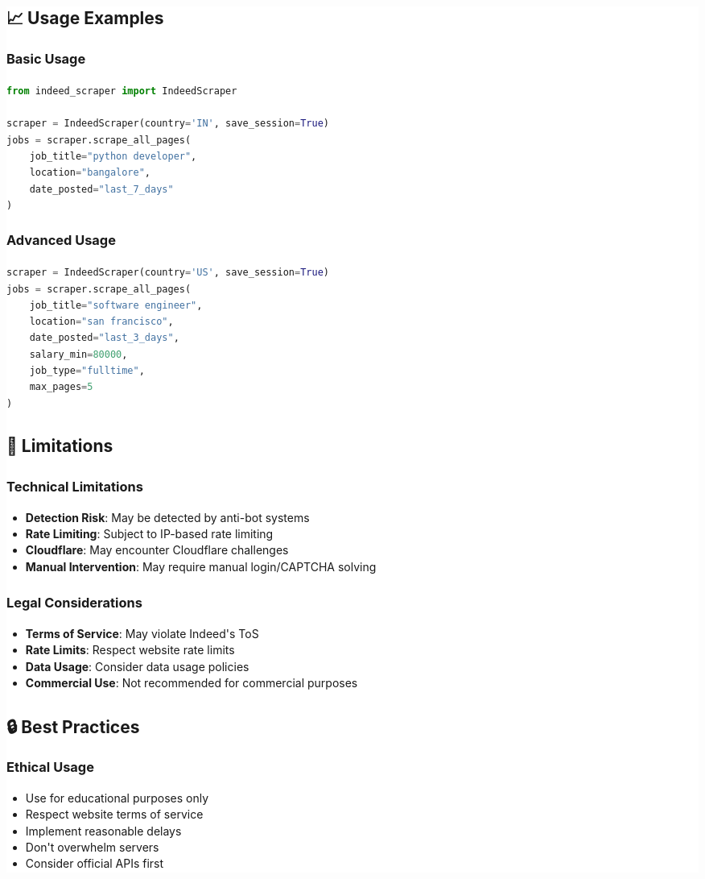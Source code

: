 ## 📈 Usage Examples

### Basic Usage
```python
from indeed_scraper import IndeedScraper

scraper = IndeedScraper(country='IN', save_session=True)
jobs = scraper.scrape_all_pages(
    job_title="python developer",
    location="bangalore",
    date_posted="last_7_days"
)
```

### Advanced Usage
```python
scraper = IndeedScraper(country='US', save_session=True)
jobs = scraper.scrape_all_pages(
    job_title="software engineer",
    location="san francisco",
    date_posted="last_3_days",
    salary_min=80000,
    job_type="fulltime",
    max_pages=5
)
```

## 🚨 Limitations

### Technical Limitations
- **Detection Risk**: May be detected by anti-bot systems
- **Rate Limiting**: Subject to IP-based rate limiting
- **Cloudflare**: May encounter Cloudflare challenges
- **Manual Intervention**: May require manual login/CAPTCHA solving

### Legal Considerations
- **Terms of Service**: May violate Indeed's ToS
- **Rate Limits**: Respect website rate limits
- **Data Usage**: Consider data usage policies
- **Commercial Use**: Not recommended for commercial purposes

## 🔒 Best Practices

### Ethical Usage
- Use for educational purposes only
- Respect website terms of service
- Implement reasonable delays
- Don't overwhelm servers
- Consider official APIs first
